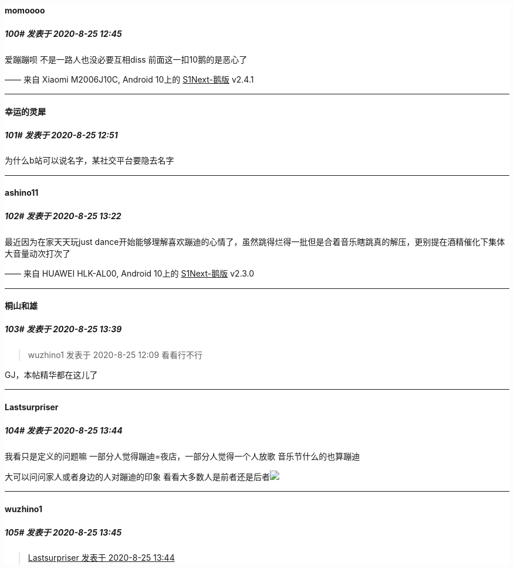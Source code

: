 ####  momoooo  
##### 100#       发表于 2020-8-25 12:45


爱蹦蹦呗 不是一路人也没必要互相diss 前面这一扣10鹅的是恶心了

—— 来自 Xiaomi M2006J10C, Android 10上的 [S1Next-鹅版](https://github.com/ykrank/S1-Next/releases) v2.4.1


-----

####  幸运的灵犀  
##### 101#       发表于 2020-8-25 12:51


为什么b站可以说名字，某社交平台要隐去名字


-----

####  ashino11  
##### 102#       发表于 2020-8-25 13:22


最近因为在家天天玩just dance开始能够理解喜欢蹦迪的心情了，虽然跳得烂得一批但是合着音乐瞎跳真的解压，更别提在酒精催化下集体大音量动次打次了

—— 来自 HUAWEI HLK-AL00, Android 10上的 [S1Next-鹅版](https://github.com/ykrank/S1-Next/releases) v2.3.0


-----

####  桐山和雄  
##### 103#       发表于 2020-8-25 13:39


<blockquote>wuzhino1 发表于 2020-8-25 12:09
看看行不行</blockquote>
GJ，本帖精华都在这儿了


-----

####  Lastsurpriser  
##### 104#       发表于 2020-8-25 13:44


我看只是定义的问题嘛 一部分人觉得蹦迪=夜店，一部分人觉得一个人放歌 音乐节什么的也算蹦迪

大可以问问家人或者身边的人对蹦迪的印象 看看大多数人是前者还是后者<img src="https://static.saraba1st.com/image/smiley/face2017/037.png" referrerpolicy="no-referrer">


-----

####  wuzhino1  
##### 105#       发表于 2020-8-25 13:45


<blockquote><a href="httphttps://bbs.saraba1st.com/2b/forum.php?mod=redirect&amp;goto=findpost&amp;pid=48545418&amp;ptid=1956419" target="_blank">Lastsurpriser 发表于 2020-8-25 13:44</a>
